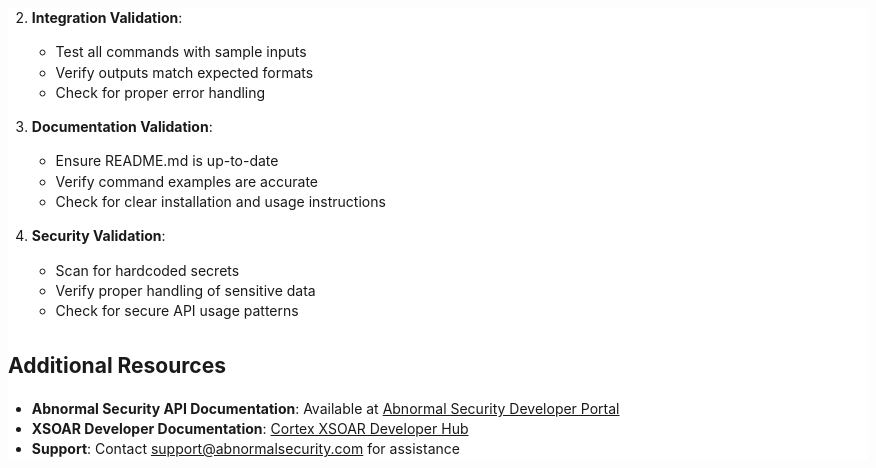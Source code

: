 2. **Integration Validation**:
   - Test all commands with sample inputs
   - Verify outputs match expected formats
   - Check for proper error handling

3. **Documentation Validation**:
   - Ensure README.md is up-to-date
   - Verify command examples are accurate
   - Check for clear installation and usage instructions

4. **Security Validation**:
   - Scan for hardcoded secrets
   - Verify proper handling of sensitive data
   - Check for secure API usage patterns

## Additional Resources

- **Abnormal Security API Documentation**: Available at [Abnormal Security Developer Portal](https://www.abnormalsecurity.com/)
- **XSOAR Developer Documentation**: [Cortex XSOAR Developer Hub](https://xsoar.pan.dev/)
- **Support**: Contact support@abnormalsecurity.com for assistance
